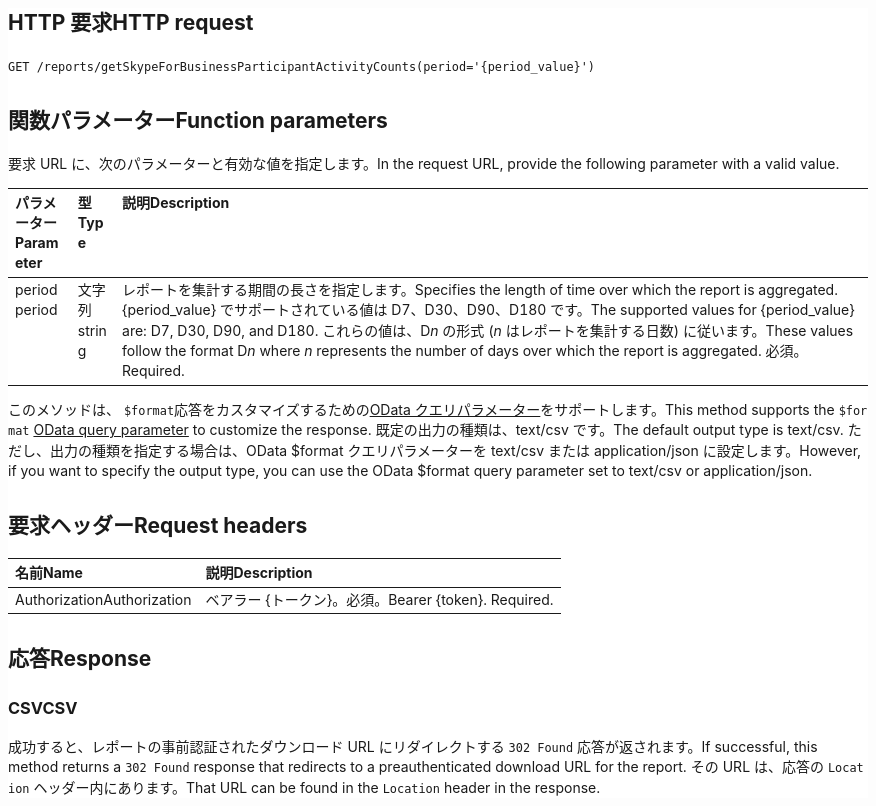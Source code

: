 ## <a name="http-request"></a><span data-ttu-id="f4d0e-119">HTTP 要求</span><span class="sxs-lookup"><span data-stu-id="f4d0e-119">HTTP request</span></span>

 

```http
GET /reports/getSkypeForBusinessParticipantActivityCounts(period='{period_value}')
```

## <a name="function-parameters"></a><span data-ttu-id="f4d0e-120">関数パラメーター</span><span class="sxs-lookup"><span data-stu-id="f4d0e-120">Function parameters</span></span>

<span data-ttu-id="f4d0e-121">要求 URL に、次のパラメーターと有効な値を指定します。</span><span class="sxs-lookup"><span data-stu-id="f4d0e-121">In the request URL, provide the following parameter with a valid value.</span></span>

| <span data-ttu-id="f4d0e-122">パラメーター</span><span class="sxs-lookup"><span data-stu-id="f4d0e-122">Parameter</span></span> | <span data-ttu-id="f4d0e-123">型</span><span class="sxs-lookup"><span data-stu-id="f4d0e-123">Type</span></span>   | <span data-ttu-id="f4d0e-124">説明</span><span class="sxs-lookup"><span data-stu-id="f4d0e-124">Description</span></span>                              |
| :-------- | :----- | :--------------------------------------- |
| <span data-ttu-id="f4d0e-125">period</span><span class="sxs-lookup"><span data-stu-id="f4d0e-125">period</span></span>    | <span data-ttu-id="f4d0e-126">文字列</span><span class="sxs-lookup"><span data-stu-id="f4d0e-126">string</span></span> | <span data-ttu-id="f4d0e-127">レポートを集計する期間の長さを指定します。</span><span class="sxs-lookup"><span data-stu-id="f4d0e-127">Specifies the length of time over which the report is aggregated.</span></span> <span data-ttu-id="f4d0e-128">{period_value} でサポートされている値は D7、D30、D90、D180 です。</span><span class="sxs-lookup"><span data-stu-id="f4d0e-128">The supported values for {period_value} are: D7, D30, D90, and D180.</span></span> <span data-ttu-id="f4d0e-129">これらの値は、D*n* の形式 (*n* はレポートを集計する日数) に従います。</span><span class="sxs-lookup"><span data-stu-id="f4d0e-129">These values follow the format D*n* where *n* represents the number of days over which the report is aggregated.</span></span> <span data-ttu-id="f4d0e-130">必須。</span><span class="sxs-lookup"><span data-stu-id="f4d0e-130">Required.</span></span> |

<span data-ttu-id="f4d0e-131">このメソッドは、 `$format`応答をカスタマイズするための[OData クエリパラメーター](/graph/query-parameters)をサポートします。</span><span class="sxs-lookup"><span data-stu-id="f4d0e-131">This method supports the `$format` [OData query parameter](/graph/query-parameters) to customize the response.</span></span> <span data-ttu-id="f4d0e-132">既定の出力の種類は、text/csv です。</span><span class="sxs-lookup"><span data-stu-id="f4d0e-132">The default output type is text/csv.</span></span> <span data-ttu-id="f4d0e-133">ただし、出力の種類を指定する場合は、OData $format クエリパラメーターを text/csv または application/json に設定します。</span><span class="sxs-lookup"><span data-stu-id="f4d0e-133">However, if you want to specify the output type, you can use the OData $format query parameter set to text/csv or application/json.</span></span>

## <a name="request-headers"></a><span data-ttu-id="f4d0e-134">要求ヘッダー</span><span class="sxs-lookup"><span data-stu-id="f4d0e-134">Request headers</span></span>

| <span data-ttu-id="f4d0e-135">名前</span><span class="sxs-lookup"><span data-stu-id="f4d0e-135">Name</span></span>          | <span data-ttu-id="f4d0e-136">説明</span><span class="sxs-lookup"><span data-stu-id="f4d0e-136">Description</span></span>               |
| :------------ | :------------------------ |
| <span data-ttu-id="f4d0e-137">Authorization</span><span class="sxs-lookup"><span data-stu-id="f4d0e-137">Authorization</span></span> | <span data-ttu-id="f4d0e-p106">ベアラー {トークン}。必須。</span><span class="sxs-lookup"><span data-stu-id="f4d0e-p106">Bearer {token}. Required.</span></span> |

## <a name="response"></a><span data-ttu-id="f4d0e-140">応答</span><span class="sxs-lookup"><span data-stu-id="f4d0e-140">Response</span></span>

### <a name="csv"></a><span data-ttu-id="f4d0e-141">CSV</span><span class="sxs-lookup"><span data-stu-id="f4d0e-141">CSV</span></span>

<span data-ttu-id="f4d0e-142">成功すると、レポートの事前認証されたダウンロード URL にリダイレクトする `302 Found` 応答が返されます。</span><span class="sxs-lookup"><span data-stu-id="f4d0e-142">If successful, this method returns a `302 Found` response that redirects to a preauthenticated download URL for the report.</span></span> <span data-ttu-id="f4d0e-143">その URL は、応答の `Location` ヘッダー内にあります。</span><span class="sxs-lookup"><span data-stu-id="f4d0e-143">That URL can be found in the `Location` header in the response.</span></span>
